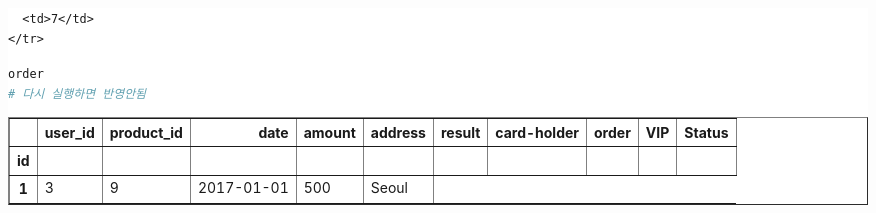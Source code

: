       <td>7</td>
    </tr>
  </tbody>
</table>
</div>




```python
order
# 다시 실행하면 반영안됨
```




<div>
<style scoped>
    .dataframe tbody tr th:only-of-type {
        vertical-align: middle;
    }

    .dataframe tbody tr th {
        vertical-align: top;
    }

    .dataframe thead th {
        text-align: right;
    }
</style>
<table border="1" class="dataframe">
  <thead>
    <tr style="text-align: right;">
      <th></th>
      <th>user_id</th>
      <th>product_id</th>
      <th>date</th>
      <th>amount</th>
      <th>address</th>
      <th>result</th>
      <th>card-holder</th>
      <th>order</th>
      <th>VIP</th>
      <th>Status</th>
    </tr>
    <tr>
      <th>id</th>
      <th></th>
      <th></th>
      <th></th>
      <th></th>
      <th></th>
      <th></th>
      <th></th>
      <th></th>
      <th></th>
      <th></th>
    </tr>
  </thead>
  <tbody>
    <tr>
      <th>1</th>
      <td>3</td>
      <td>9</td>
      <td>2017-01-01</td>
      <td>500</td>
      <td>Seoul</td>